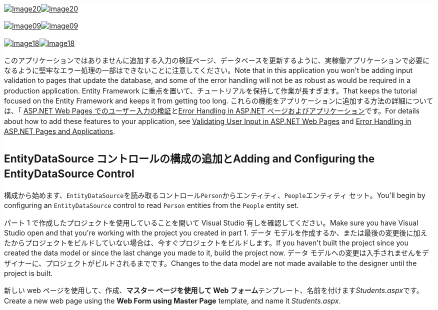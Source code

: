 <span data-ttu-id="fefe8-112">[![Image20](the-entity-framework-and-aspnet-getting-started-part-2/_static/image2.png)](the-entity-framework-and-aspnet-getting-started-part-2/_static/image1.png)</span><span class="sxs-lookup"><span data-stu-id="fefe8-112">[![Image20](the-entity-framework-and-aspnet-getting-started-part-2/_static/image2.png)](the-entity-framework-and-aspnet-getting-started-part-2/_static/image1.png)</span></span>

<span data-ttu-id="fefe8-113">[![Image09](the-entity-framework-and-aspnet-getting-started-part-2/_static/image4.png)](the-entity-framework-and-aspnet-getting-started-part-2/_static/image3.png)</span><span class="sxs-lookup"><span data-stu-id="fefe8-113">[![Image09](the-entity-framework-and-aspnet-getting-started-part-2/_static/image4.png)](the-entity-framework-and-aspnet-getting-started-part-2/_static/image3.png)</span></span>

<span data-ttu-id="fefe8-114">[![Image18](the-entity-framework-and-aspnet-getting-started-part-2/_static/image6.png)](the-entity-framework-and-aspnet-getting-started-part-2/_static/image5.png)</span><span class="sxs-lookup"><span data-stu-id="fefe8-114">[![Image18](the-entity-framework-and-aspnet-getting-started-part-2/_static/image6.png)](the-entity-framework-and-aspnet-getting-started-part-2/_static/image5.png)</span></span>

<span data-ttu-id="fefe8-115">このアプリケーションではありませんに追加する入力の検証ページ、データベースを更新するように、実稼働アプリケーションで必要になるように堅牢なエラー処理の一部はできないことに注意してください。</span><span class="sxs-lookup"><span data-stu-id="fefe8-115">Note that in this application you won't be adding input validation to pages that update the database, and some of the error handling will not be as robust as would be required in a production application.</span></span> <span data-ttu-id="fefe8-116">Entity Framework に重点を置いて、チュートリアルを保持して作業が長すぎます。</span><span class="sxs-lookup"><span data-stu-id="fefe8-116">That keeps the tutorial focused on the Entity Framework and keeps it from getting too long.</span></span> <span data-ttu-id="fefe8-117">これらの機能をアプリケーションに追加する方法の詳細については、「 [ASP.NET Web Pages でのユーザー入力の検証](https://msdn.microsoft.com/library/7kh55542.aspx)と[Error Handling in ASP.NET ページおよびアプリケーション](https://msdn.microsoft.com/library/w16865z6.aspx)です。</span><span class="sxs-lookup"><span data-stu-id="fefe8-117">For details about how to add these features to your application, see [Validating User Input in ASP.NET Web Pages](https://msdn.microsoft.com/library/7kh55542.aspx) and [Error Handling in ASP.NET Pages and Applications](https://msdn.microsoft.com/library/w16865z6.aspx).</span></span>

## <a name="adding-and-configuring-the-entitydatasource-control"></a><span data-ttu-id="fefe8-118">EntityDataSource コントロールの構成の追加と</span><span class="sxs-lookup"><span data-stu-id="fefe8-118">Adding and Configuring the EntityDataSource Control</span></span>

<span data-ttu-id="fefe8-119">構成から始めます、`EntityDataSource`を読み取るコントロール`Person`からエンティティ、`People`エンティティ セット。</span><span class="sxs-lookup"><span data-stu-id="fefe8-119">You'll begin by configuring an `EntityDataSource` control to read `Person` entities from the `People` entity set.</span></span>

<span data-ttu-id="fefe8-120">パート 1 で作成したプロジェクトを使用していることを開いて Visual Studio 有しを確認してください。</span><span class="sxs-lookup"><span data-stu-id="fefe8-120">Make sure you have Visual Studio open and that you're working with the project you created in part 1.</span></span> <span data-ttu-id="fefe8-121">データ モデルを作成するか、または最後の変更後に加えたからプロジェクトをビルドしていない場合は、今すぐプロジェクトをビルドします。</span><span class="sxs-lookup"><span data-stu-id="fefe8-121">If you haven't built the project since you created the data model or since the last change you made to it, build the project now.</span></span> <span data-ttu-id="fefe8-122">データ モデルへの変更は入手されませんをデザイナーに、プロジェクトがビルドされるまでです。</span><span class="sxs-lookup"><span data-stu-id="fefe8-122">Changes to the data model are not made available to the designer until the project is built.</span></span>

<span data-ttu-id="fefe8-123">新しい web ページを使用して、作成、**マスター ページを使用して Web フォーム**テンプレート、名前を付けます*Students.aspx*です。</span><span class="sxs-lookup"><span data-stu-id="fefe8-123">Create a new web page using the **Web Form using Master Page** template, and name it *Students.aspx*.</span></span>

